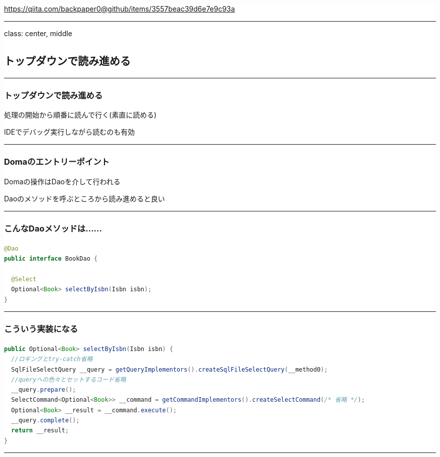 https://qiita.com/backpaper0@github/items/3557beac39d6e7e9c93a

---

class: center, middle

## トップダウンで読み進める

---

### トップダウンで読み進める

処理の開始から順番に読んで行く(素直に読める)

IDEでデバッグ実行しながら読むのも有効

---

### Domaのエントリーポイント

Domaの操作はDaoを介して行われる

Daoのメソッドを呼ぶところから読み進めると良い

---

### こんなDaoメソッドは……

```java
@Dao
public interface BookDao {

  @Select
  Optional<Book> selectByIsbn(Isbn isbn);
}
```

---

### こういう実装になる

```java
public Optional<Book> selectByIsbn(Isbn isbn) {
  //ロギングとtry-catch省略
  SqlFileSelectQuery __query = getQueryImplementors().createSqlFileSelectQuery(__method0);
  //queryへの色々とセットするコード省略
  __query.prepare();
  SelectCommand<Optional<Book>> __command = getCommandImplementors().createSelectCommand(/* 省略 */);
  Optional<Book> __result = __command.execute();
  __query.complete();
  return __result;
}
```

---
